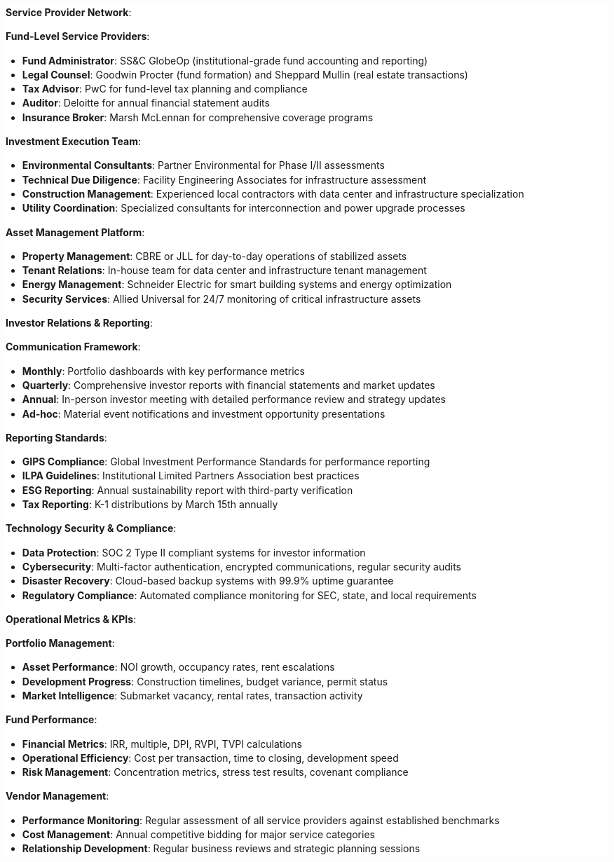 **Service Provider Network**:

**Fund-Level Service Providers**:
- **Fund Administrator**: SS&C GlobeOp (institutional-grade fund accounting and reporting)
- **Legal Counsel**: Goodwin Procter (fund formation) and Sheppard Mullin (real estate transactions)
- **Tax Advisor**: PwC for fund-level tax planning and compliance
- **Auditor**: Deloitte for annual financial statement audits
- **Insurance Broker**: Marsh McLennan for comprehensive coverage programs

**Investment Execution Team**:
- **Environmental Consultants**: Partner Environmental for Phase I/II assessments
- **Technical Due Diligence**: Facility Engineering Associates for infrastructure assessment
- **Construction Management**: Experienced local contractors with data center and infrastructure specialization
- **Utility Coordination**: Specialized consultants for interconnection and power upgrade processes

**Asset Management Platform**:
- **Property Management**: CBRE or JLL for day-to-day operations of stabilized assets
- **Tenant Relations**: In-house team for data center and infrastructure tenant management
- **Energy Management**: Schneider Electric for smart building systems and energy optimization
- **Security Services**: Allied Universal for 24/7 monitoring of critical infrastructure assets

**Investor Relations & Reporting**:

**Communication Framework**:
- **Monthly**: Portfolio dashboards with key performance metrics
- **Quarterly**: Comprehensive investor reports with financial statements and market updates
- **Annual**: In-person investor meeting with detailed performance review and strategy updates
- **Ad-hoc**: Material event notifications and investment opportunity presentations

**Reporting Standards**:
- **GIPS Compliance**: Global Investment Performance Standards for performance reporting
- **ILPA Guidelines**: Institutional Limited Partners Association best practices
- **ESG Reporting**: Annual sustainability report with third-party verification
- **Tax Reporting**: K-1 distributions by March 15th annually

**Technology Security & Compliance**:
- **Data Protection**: SOC 2 Type II compliant systems for investor information
- **Cybersecurity**: Multi-factor authentication, encrypted communications, regular security audits
- **Disaster Recovery**: Cloud-based backup systems with 99.9% uptime guarantee
- **Regulatory Compliance**: Automated compliance monitoring for SEC, state, and local requirements

**Operational Metrics & KPIs**:

**Portfolio Management**:
- **Asset Performance**: NOI growth, occupancy rates, rent escalations
- **Development Progress**: Construction timelines, budget variance, permit status
- **Market Intelligence**: Submarket vacancy, rental rates, transaction activity

**Fund Performance**:
- **Financial Metrics**: IRR, multiple, DPI, RVPI, TVPI calculations
- **Operational Efficiency**: Cost per transaction, time to closing, development speed
- **Risk Management**: Concentration metrics, stress test results, covenant compliance

**Vendor Management**:
- **Performance Monitoring**: Regular assessment of all service providers against established benchmarks
- **Cost Management**: Annual competitive bidding for major service categories
- **Relationship Development**: Regular business reviews and strategic planning sessions

